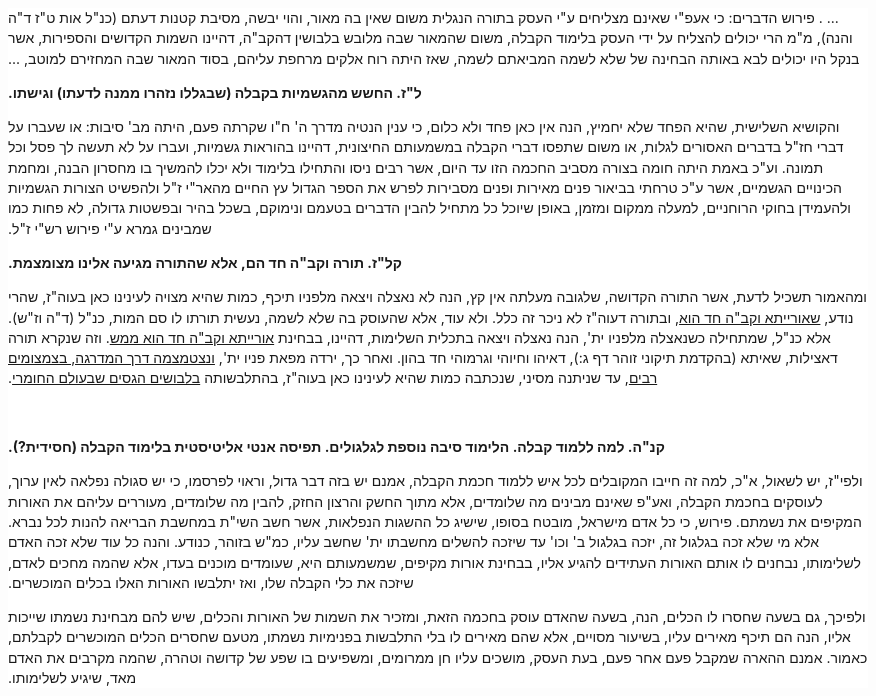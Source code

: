 <span dir="rtl">... . פירוש הדברים: כי אעפ"י שאינם מצליחים ע"י העסק
בתורה הנגלית משום שאין בה מאור, והוי יבשה, מסיבת קטנות דעתם (כנ"ל אות
ט"ז ד"ה והנה), מ"מ הרי יכולים להצליח על ידי העסק בלימוד הקבלה, משום
שהמאור שבה מלובש בלבושין דהקב"ה, דהיינו השמות הקדושים והספירות, אשר בנקל
היו יכולים לבא באותה הבחינה של שלא לשמה המביאתם לשמה, שאז היתה רוח אלקים
מרחפת עליהם, בסוד המאור שבה המחזירם למוטב, ...</span>

**<span dir="rtl">ל"ז. החשש מהגשמיות בקבלה (שבגללו נזהרו ממנה לדעתו)
וגישתו.</span>**

<span dir="rtl">והקושיא השלישית, שהיא הפחד שלא יחמיץ, הנה אין כאן פחד
ולא כלום, כי ענין הנטיה מדרך ה' ח"ו שקרתה פעם, היתה מב' סיבות: או שעברו
על דברי חז"ל בדברים האסורים לגלות, או משום שתפסו דברי הקבלה במשמעותם
החיצונית, דהיינו בהוראות גשמיות, ועברו על לא תעשה לך פסל וכל תמונה. וע"כ
באמת היתה חומה בצורה מסביב החכמה הזו עד היום, אשר רבים ניסו והתחילו
בלימוד ולא יכלו להמשיך בו מחסרון הבנה, ומחמת הכינויים הגשמיים, אשר ע"כ
טרחתי בביאור פנים מאירות ופנים מסבירות לפרש את הספר הגדול עץ החיים
מהאר"י ז"ל ולהפשיט הצורות הגשמיות ולהעמידן בחוקי הרוחניים, למעלה ממקום
ומזמן, באופן שיוכל כל מתחיל להבין הדברים בטעמם ונימוקם, בשכל בהיר
ובפשטות גדולה, לא פחות כמו שמבינים גמרא ע"י פירוש רש"י ז"ל.</span>

**<span dir="rtl">קל"ז. תורה וקב"ה חד הם, אלא שהתורה מגיעה אלינו
מצומצמת.</span>**

<span dir="rtl">ומהאמור תשכיל לדעת, אשר התורה הקדושה, שלגובה מעלתה אין
קץ, הנה לא נאצלה ויצאה מלפניו תיכף, כמות שהיא מצויה לעינינו כאן בעוה"ז,
שהרי נודע, <u>שאורייתא וקב"ה חד הוא</u>, ובתורה דעוה"ז לא ניכר זה כלל.
ולא עוד, אלא שהעוסק בה שלא לשמה, נעשית תורתו לו סם המות, כנ"ל (ד"ה
וז"ש). אלא כנ"ל, שמתחילה כשנאצלה מלפניו ית', הנה נאצלה ויצאה בתכלית
השלימות, דהיינו, בבחינת <u>אורייתא וקב"ה חד הוא ממש</u>. וזה שנקרא תורה
דאצילות, שאיתא (בהקדמת תיקוני זוהר דף ג:), דאיהו וחיוהי וגרמוהי חד בהון.
ואחר כך, ירדה מפאת פניו ית', <u>ונצטמצמה דרך המדרגה, בצמצומים רבים</u>,
עד שניתנה מסיני, שנכתבה כמות שהיא לעינינו כאן בעוה"ז, בהתלבשותה
<u>בלבושים הגסים שבעולם החומרי</u>.</span>

**<span dir="rtl">  
</span>**

**<span dir="rtl">קנ"ה. למה ללמוד קבלה. הלימוד סיבה נוספת לגלגולים.
תפיסה אנטי אליטיסטית בלימוד הקבלה (חסידית?).</span>**

<span dir="rtl">ולפי"ז, יש לשאול, א"כ, למה זה חייבו המקובלים לכל איש
ללמוד חכמת הקבלה, אמנם יש בזה דבר גדול, וראוי לפרסמו, כי יש סגולה נפלאה
לאין ערוך, לעוסקים בחכמת הקבלה, ואע"פ שאינם מבינים מה שלומדים, אלא מתוך
החשק והרצון החזק, להבין מה שלומדים, מעוררים עליהם את האורות המקיפים את
נשמתם. פירוש, כי כל אדם מישראל, מובטח בסופו, שישיג כל ההשגות הנפלאות,
אשר חשב השי"ת במחשבת הבריאה להנות לכל נברא. אלא מי שלא זכה בגלגול זה,
יזכה בגלגול ב' וכו' עד שיזכה להשלים מחשבתו ית' שחשב עליו, כמ"ש בזוהר,
כנודע. והנה כל עוד שלא זכה האדם לשלימותו, נבחנים לו אותם האורות העתידים
להגיע אליו, בבחינת אורות מקיפים, שמשמעותם היא, שעומדים מוכנים בעדו, אלא
שהמה מחכים לאדם, שיזכה את כלי הקבלה שלו, ואז יתלבשו האורות האלו בכלים
המוכשרים.</span>

<span dir="rtl">ולפיכך, גם בשעה שחסרו לו הכלים, הנה, בשעה שהאדם עוסק
בחכמה הזאת, ומזכיר את השמות של האורות והכלים, שיש להם מבחינת נשמתו
שייכות אליו, הנה הם תיכף מאירים עליו, בשיעור מסויים, אלא שהם מאירים לו
בלי התלבשות בפנימיות נשמתו, מטעם שחסרים הכלים המוכשרים לקבלתם, כאמור.
אמנם ההארה שמקבל פעם אחר פעם, בעת העסק, מושכים עליו חן ממרומים, ומשפיעים
בו שפע של קדושה וטהרה, שהמה מקרבים את האדם מאד, שיגיע לשלימותו.</span>
